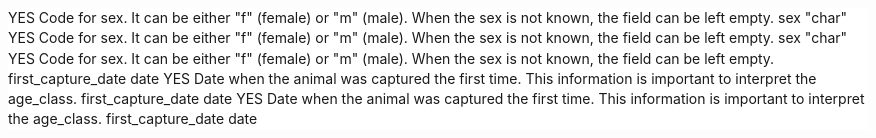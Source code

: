 <td>YES</td>

<td>Code for sex. It can be either "f" (female) or "m" (male). When the sex is not known, the field can be left empty.</td>

</tr>

<tr>

<td>sex</td>

<td>"char"</td>

<td>YES</td>

<td>Code for sex. It can be either "f" (female) or "m" (male). When the sex is not known, the field can be left empty.</td>

</tr>

<tr>

<td>sex</td>

<td>"char"</td>

<td>YES</td>

<td>Code for sex. It can be either "f" (female) or "m" (male). When the sex is not known, the field can be left empty.</td>

</tr>

<tr>

<td>first_capture_date</td>

<td>date</td>

<td>YES</td>

<td>Date when the animal was captured the first time. This information is important to interpret the age_class.</td>

</tr>

<tr>

<td>first_capture_date</td>

<td>date</td>

<td>YES</td>

<td>Date when the animal was captured the first time. This information is important to interpret the age_class.</td>

</tr>

<tr>

<td>first_capture_date</td>

<td>date</td>
